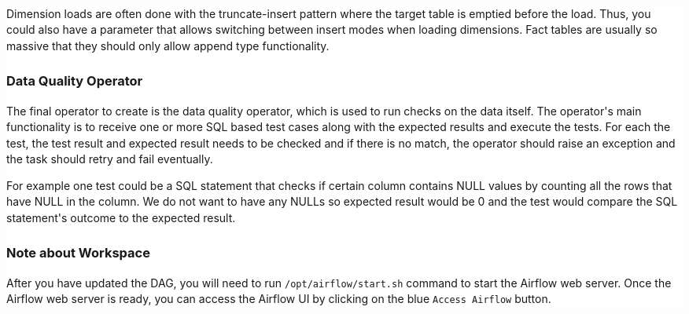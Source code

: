 <p>Dimension loads are often done with the truncate-insert pattern where the target table is emptied before the load. Thus, you could also have a parameter that allows switching between insert modes when loading dimensions. Fact tables are usually so massive that they should only allow append type functionality.</p>
<h3 id="data-quality-operator">Data Quality Operator</h3>
<p>The final operator to create is the data quality operator, which is used to run checks on the data itself. The operator's main functionality is to receive one or more SQL based test cases along with the expected results and execute the tests. For each the test, the test result and expected result needs to be checked and if there is no match, the operator should raise an exception and the task should retry and fail eventually. </p>
<p>For example one test could be a SQL statement that checks if certain column contains NULL values by counting all the rows that have NULL in the column. We do not want to have any NULLs so expected result would be 0 and the test would compare the SQL statement's outcome to the expected result.</p>
<h3 id="note-about-workspace">Note about Workspace</h3>
<p>After you have updated the DAG, you will need to run <code>/opt/airflow/start.sh</code> command to start the Airflow web server. Once the Airflow web server is ready, you can access the Airflow UI by clicking on the blue <code>Access Airflow</code> button.</p>
